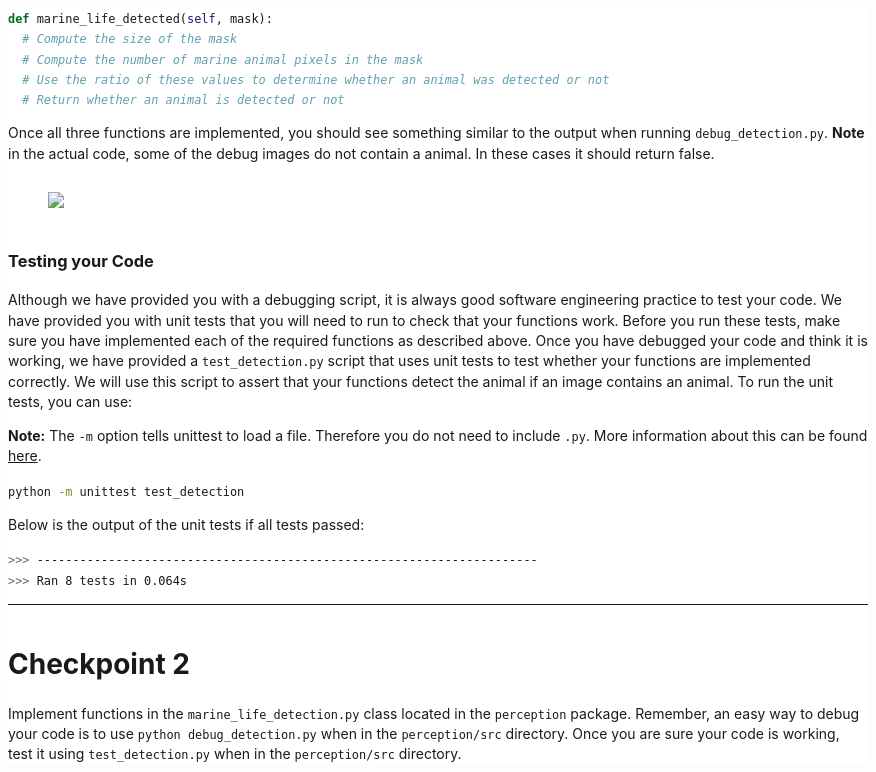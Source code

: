 ```python
def marine_life_detected(self, mask):
  # Compute the size of the mask 
  # Compute the number of marine animal pixels in the mask
  # Use the ratio of these values to determine whether an animal was detected or not
  # Return whether an animal is detected or not
```

Once all three functions are implemented, you should see something similar to the output when running `debug_detection.py`. **Note** in the actual code, some of the debug images do not contain a animal. In these cases it should return false.

<div class="columns is-centered">
    <div class="column is-8">
        <figure class="image">
            <img src="../images/lab5/checkpoint2.gif">
        </figure>
        <p class='has-text-centered'></p>
    </div>
</div>


### Testing your Code

Although we have provided you with a debugging script, it is always good software engineering practice to test your code. We have provided you with unit tests that you will need to run to check that your functions work. Before you run these tests, make sure you have implemented each of the required functions as described above. Once you have debugged your code and think it is working, we have provided a `test_detection.py` script that uses unit tests to test whether your functions are implemented correctly. We will use this script to assert that your functions detect the animal if an image contains an animal. To run the unit tests, you can use:

**Note:** The `-m` option tells unittest to load a file. Therefore you do not need to include `.py`. More information about this can be found [here](https://docs.python.org/2/using/cmdline.html#cmdoption-m).

```bash
python -m unittest test_detection
```

Below is the output of the unit tests if all tests passed: 

```bash
>>> ----------------------------------------------------------------------
>>> Ran 8 tests in 0.064s
```

---

# Checkpoint 2

Implement functions in the `marine_life_detection.py` class located in the `perception` package. Remember, an easy way to debug your code is to use `python debug_detection.py` when in the `perception/src` directory.  Once you are sure your code is working, test it using `test_detection.py` when in the `perception/src` directory.
